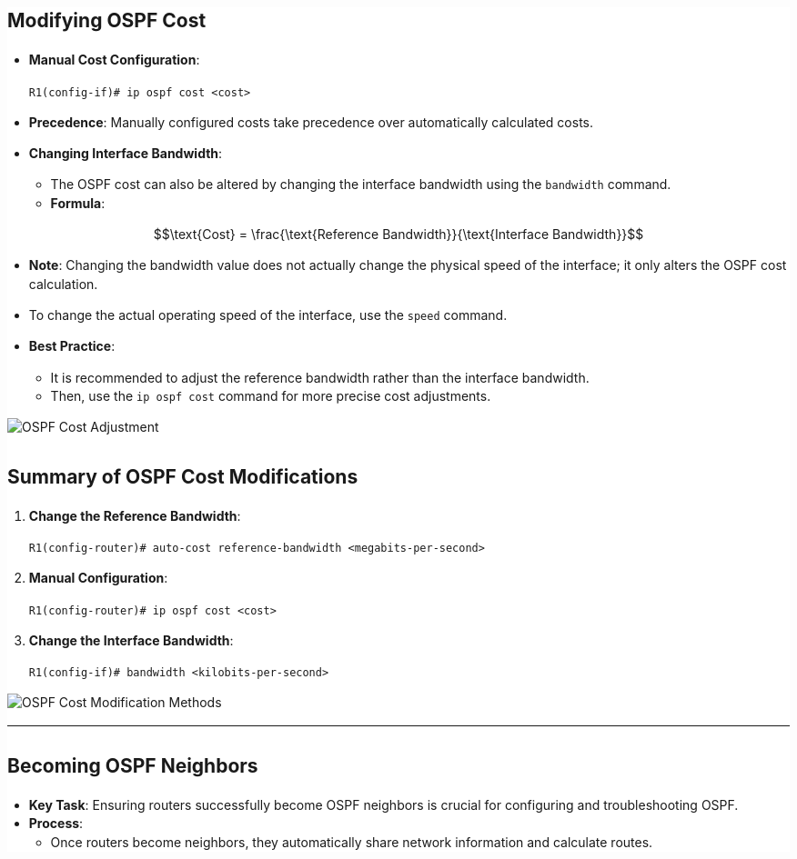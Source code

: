 ## Modifying OSPF Cost

- **Manual Cost Configuration**:

  ```shell
  R1(config-if)# ip ospf cost <cost>
  ```

- **Precedence**: Manually configured costs take precedence over automatically calculated costs.
  
- **Changing Interface Bandwidth**:
  - The OSPF cost can also be altered by changing the interface bandwidth using the `bandwidth` command.
  - **Formula**: 

$$\text{Cost} = \frac{\text{Reference Bandwidth}}{\text{Interface Bandwidth}}$$

  - **Note**: Changing the bandwidth value does not actually change the physical speed of the interface; it only alters the OSPF cost calculation.
  - To change the actual operating speed of the interface, use the `speed` command.

- **Best Practice**:
  - It is recommended to adjust the reference bandwidth rather than the interface bandwidth.
  - Then, use the `ip ospf cost` command for more precise cost adjustments.

![OSPF Cost Adjustment](27_ospfPart2_04.png)

## Summary of OSPF Cost Modifications

1. **Change the Reference Bandwidth**:

   ```shell
   R1(config-router)# auto-cost reference-bandwidth <megabits-per-second>
   ```

2. **Manual Configuration**:

   ```shell
   R1(config-router)# ip ospf cost <cost>
   ```

3. **Change the Interface Bandwidth**:

   ```shell
   R1(config-if)# bandwidth <kilobits-per-second>
   ```

![OSPF Cost Modification Methods](27_ospfPart2_05.png)

---

## Becoming OSPF Neighbors

- **Key Task**: Ensuring routers successfully become OSPF neighbors is crucial for configuring and troubleshooting OSPF.
- **Process**:
  - Once routers become neighbors, they automatically share network information and calculate routes.
